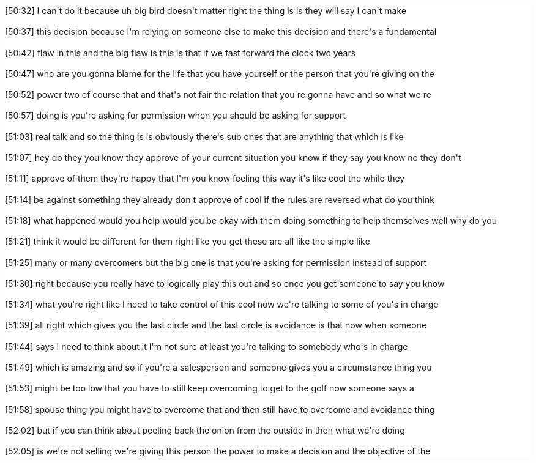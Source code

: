 [50:32] I can't do it because uh big bird doesn't matter right the thing is is they will say I can't make

[50:37] this decision because I'm relying on someone else to make this decision and there's a fundamental

[50:42] flaw in this and the big flaw is this is that if we fast forward the clock two years

[50:47] who are you gonna blame for the life that you have yourself or the person that you're giving on the

[50:52] power two of course that and that's not fair the relation that you're gonna have and so what we're

[50:57] doing is you're asking for permission when you should be asking for support

[51:03] real talk and so the thing is is obviously there's sub ones that are anything that which is like

[51:07] hey do they you know they approve of your current situation you know if they say you know no they don't

[51:11] approve of them they're happy that I'm you know feeling this way it's like cool the while they

[51:14] be against something they already don't approve of cool if the rules are reversed what do you think

[51:18] what happened would you help would you be okay with them doing something to help themselves well why do you

[51:21] think it would be different for them right like you get these are all like the simple like

[51:25] many or many overcomers but the big one is that you're asking for permission instead of support

[51:30] right because you really have to logically play this out and so once you get someone to say you know

[51:34] what you're right like I need to take control of this cool now we're talking to some of you's in charge

[51:39] all right which gives you the last circle and the last circle is avoidance is that now when someone

[51:44] says I need to think about it I'm not sure at least you're talking to somebody who's in charge

[51:49] which is amazing and so if you're a salesperson and someone gives you a circumstance thing you

[51:53] might be too low that you have to still keep overcoming to get to the golf now someone says a

[51:58] spouse thing you might have to overcome that and then still have to overcome and avoidance thing

[52:02] but if you can think about peeling back the onion from the outside in then what we're doing

[52:05] is we're not selling we're giving this person the power to make a decision and the objective of the
